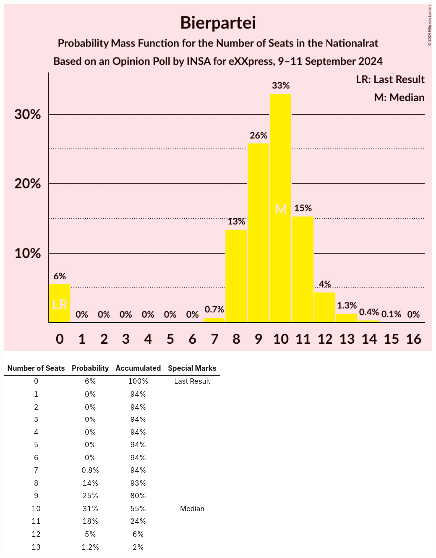 ![Graph with seats probability mass function not yet produced](2024-09-11-INSA-seats-pmf-bierpartei.png "Seats Probability Mass Function")

| Number of Seats | Probability | Accumulated | Special Marks |
|:---------------:|:-----------:|:-----------:|:-------------:|
| 0 | 6% | 100% | Last Result |
| 1 | 0% | 94% |  |
| 2 | 0% | 94% |  |
| 3 | 0% | 94% |  |
| 4 | 0% | 94% |  |
| 5 | 0% | 94% |  |
| 6 | 0% | 94% |  |
| 7 | 0.8% | 94% |  |
| 8 | 14% | 93% |  |
| 9 | 25% | 80% |  |
| 10 | 31% | 55% | Median |
| 11 | 18% | 24% |  |
| 12 | 5% | 6% |  |
| 13 | 1.2% | 2% |  |